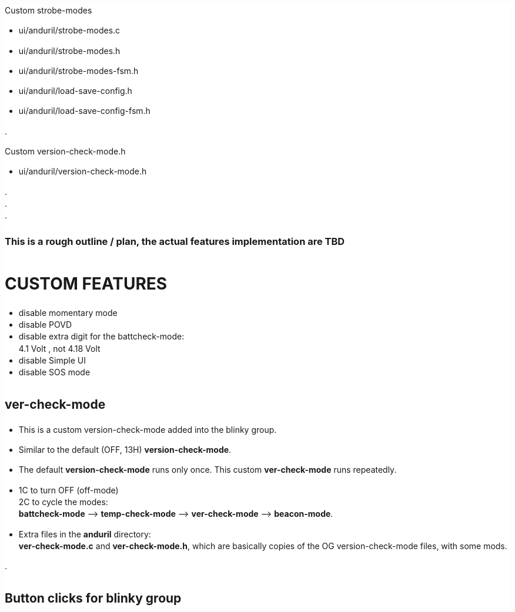 Custom strobe-modes   
-  ui/anduril/strobe-modes.c   
-  ui/anduril/strobe-modes.h  
-  ui/anduril/strobe-modes-fsm.h  

-  ui/anduril/load-save-config.h  
-  ui/anduril/load-save-config-fsm.h   

.   

Custom version-check-mode.h 
-  ui/anduril/version-check-mode.h  

.   
.   
.   



###  This is a rough outline / plan, the actual features implementation are TBD   




# CUSTOM FEATURES   


- disable momentary mode   
- disable POVD   
- disable extra digit for the battcheck-mode:   
    4.1 Volt , not 4.18 Volt 
- disable Simple UI   
- disable SOS mode   



## ver-check-mode

 - This is a custom version-check-mode added into the blinky group.  

 - Similar to the default (OFF, 13H) **version-check-mode**.  

 - The default **version-check-mode** runs only once. This custom **ver-check-mode** runs repeatedly. 

 - 1C to turn OFF (off-mode)  
  2C to cycle the modes:  
  **battcheck-mode**  --> **temp-check-mode**  -->  **ver-check-mode**  -->  **beacon-mode**.  

 - Extra files in the **anduril** directory:  
   **ver-check-mode.c** and **ver-check-mode.h**, which are basically copies of the OG version-check-mode files, with some mods.

.   

##   Button clicks for blinky group
